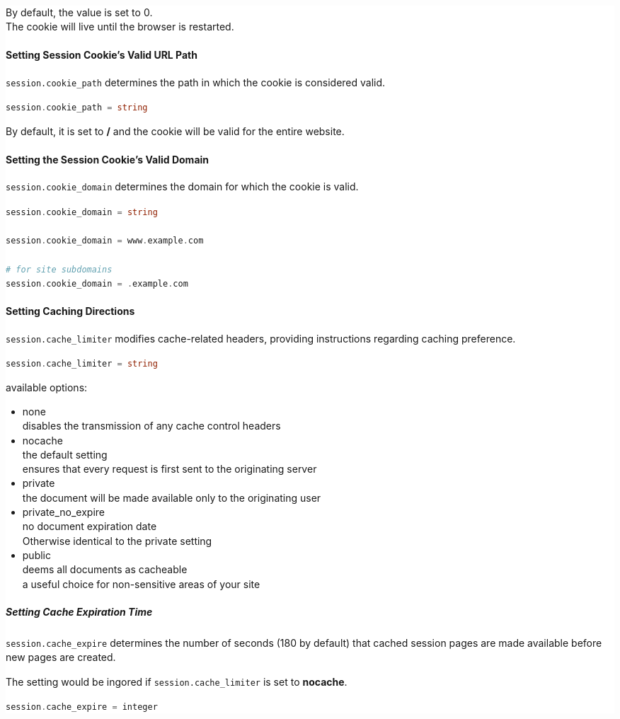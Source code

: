 By default, the value is set to 0.<br>
The cookie will live until the browser is restarted.

#### Setting Session Cookie’s Valid URL Path
`session.cookie_path` determines the path in which the cookie is considered valid.

```php
session.cookie_path = string
```

By default, it is set to **/** and the cookie will be valid for the entire website.

#### Setting the Session Cookie’s Valid Domain
`session.cookie_domain` determines the domain for which the cookie is valid.

```php
session.cookie_domain = string

session.cookie_domain = www.example.com

# for site subdomains
session.cookie_domain = .example.com
```

#### Setting Caching Directions
`session.cache_limiter` modifies cache-related headers, providing instructions regarding caching preference.

```php
session.cache_limiter = string
```

available options:
- none<br>
  disables the transmission of any cache control headers
- nocache<br>
  the default setting<br>
  ensures that every request is first sent to the originating server
- private<br>
  the document will be made available only to the originating user
- private_no_expire<br>
  no document expiration date<br>
  Otherwise identical to the private setting
- public<br>
  deems all documents as cacheable<br>
  a useful choice for non-sensitive areas of your site

##### Setting Cache Expiration Time
`session.cache_expire` determines the number of seconds (180 by default)
that cached session pages are made available before new pages are created.

The setting would be ingored if `session.cache_limiter` is set to **nocache**.

```php
session.cache_expire = integer
```

